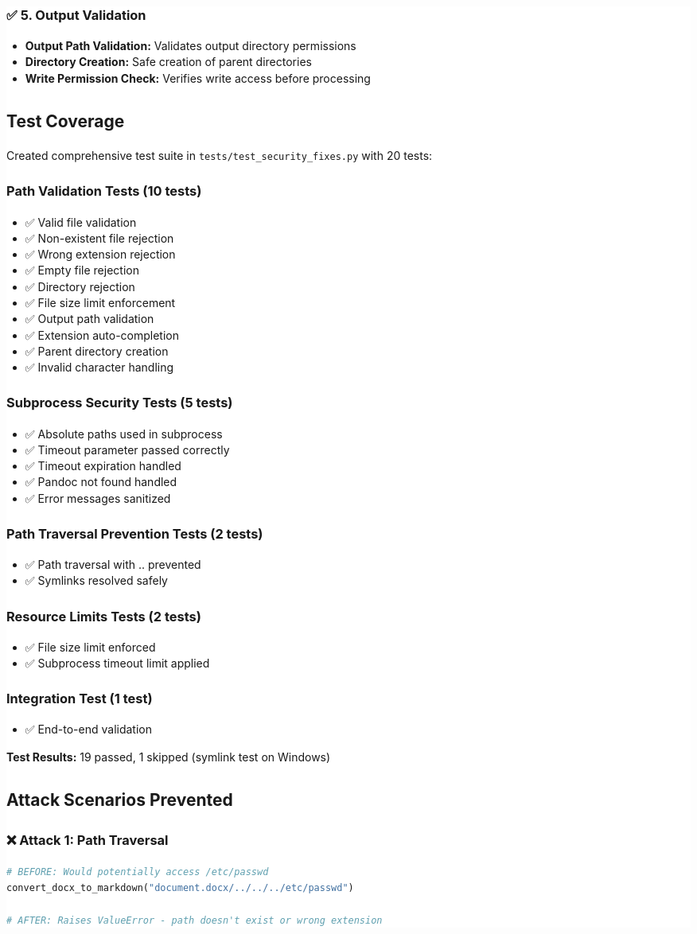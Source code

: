 ### ✅ 5. Output Validation
- **Output Path Validation:** Validates output directory permissions
- **Directory Creation:** Safe creation of parent directories
- **Write Permission Check:** Verifies write access before processing

## Test Coverage

Created comprehensive test suite in `tests/test_security_fixes.py` with 20 tests:

### Path Validation Tests (10 tests)
- ✅ Valid file validation
- ✅ Non-existent file rejection
- ✅ Wrong extension rejection
- ✅ Empty file rejection
- ✅ Directory rejection
- ✅ File size limit enforcement
- ✅ Output path validation
- ✅ Extension auto-completion
- ✅ Parent directory creation
- ✅ Invalid character handling

### Subprocess Security Tests (5 tests)
- ✅ Absolute paths used in subprocess
- ✅ Timeout parameter passed correctly
- ✅ Timeout expiration handled
- ✅ Pandoc not found handled
- ✅ Error messages sanitized

### Path Traversal Prevention Tests (2 tests)
- ✅ Path traversal with .. prevented
- ✅ Symlinks resolved safely

### Resource Limits Tests (2 tests)
- ✅ File size limit enforced
- ✅ Subprocess timeout limit applied

### Integration Test (1 test)
- ✅ End-to-end validation

**Test Results:** 19 passed, 1 skipped (symlink test on Windows)

## Attack Scenarios Prevented

### ❌ Attack 1: Path Traversal
```python
# BEFORE: Would potentially access /etc/passwd
convert_docx_to_markdown("document.docx/../../../etc/passwd")

# AFTER: Raises ValueError - path doesn't exist or wrong extension
```
